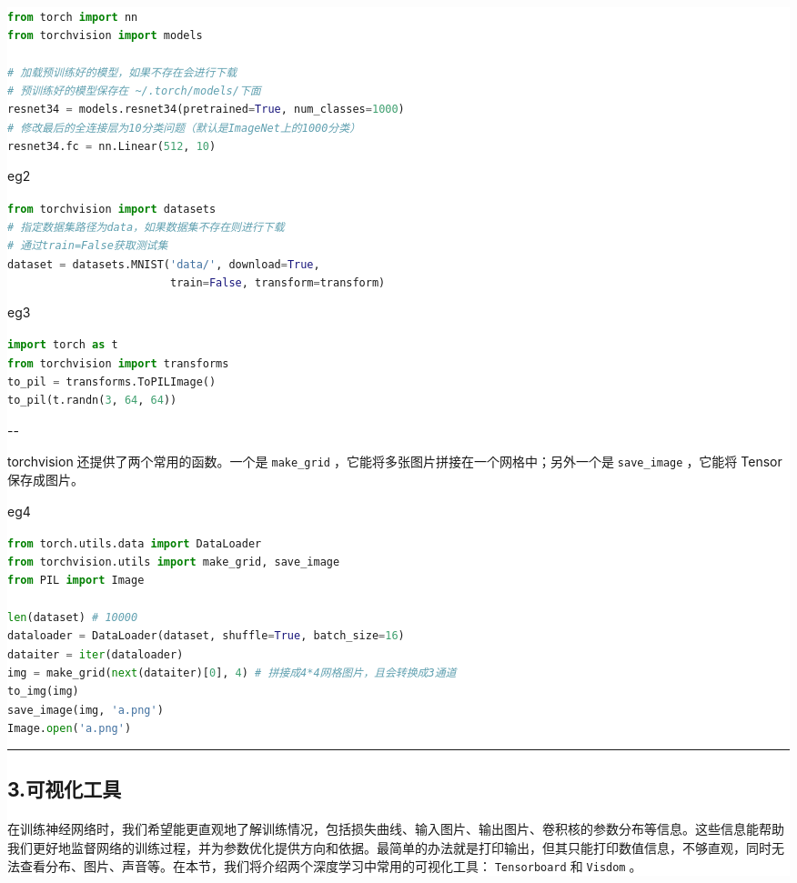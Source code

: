 ```py
from torch import nn
from torchvision import models

# 加载预训练好的模型，如果不存在会进行下载
# 预训练好的模型保存在 ~/.torch/models/下面
resnet34 = models.resnet34(pretrained=True, num_classes=1000)
# 修改最后的全连接层为10分类问题（默认是ImageNet上的1000分类）
resnet34.fc = nn.Linear(512, 10)
```

eg2

```py
from torchvision import datasets
# 指定数据集路径为data，如果数据集不存在则进行下载
# 通过train=False获取测试集
dataset = datasets.MNIST('data/', download=True,
                         train=False, transform=transform)
```

eg3

```py
import torch as t
from torchvision import transforms
to_pil = transforms.ToPILImage()
to_pil(t.randn(3, 64, 64))
```

--

torchvision 还提供了两个常用的函数。一个是 `make_grid` ，它能将多张图片拼接在一个网格中；另外一个是 `save_image` ，它能将 Tensor 保存成图片。

eg4

```py
from torch.utils.data import DataLoader
from torchvision.utils import make_grid, save_image
from PIL import Image

len(dataset) # 10000
dataloader = DataLoader(dataset, shuffle=True, batch_size=16)
dataiter = iter(dataloader)
img = make_grid(next(dataiter)[0], 4) # 拼接成4*4网格图片，且会转换成3通道
to_img(img)
save_image(img, 'a.png')
Image.open('a.png')
```

---

## 3.可视化工具

在训练神经网络时，我们希望能更直观地了解训练情况，包括损失曲线、输入图片、输出图片、卷积核的参数分布等信息。这些信息能帮助我们更好地监督网络的训练过程，并为参数优化提供方向和依据。最简单的办法就是打印输出，但其只能打印数值信息，不够直观，同时无法查看分布、图片、声音等。在本节，我们将介绍两个深度学习中常用的可视化工具： `Tensorboard` 和 `Visdom` 。
